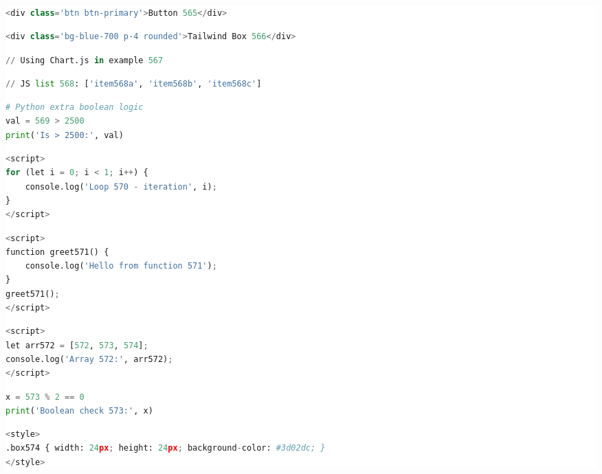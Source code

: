 
```python
<div class='btn btn-primary'>Button 565</div>
```


```python
<div class='bg-blue-700 p-4 rounded'>Tailwind Box 566</div>
```


```python
// Using Chart.js in example 567
```


```python
// JS list 568: ['item568a', 'item568b', 'item568c']
```


```python
# Python extra boolean logic
val = 569 > 2500
print('Is > 2500:', val)
```


```python
<script>
for (let i = 0; i < 1; i++) {
    console.log('Loop 570 - iteration', i);
}
</script>
```


```python
<script>
function greet571() {
    console.log('Hello from function 571');
}
greet571();
</script>
```


```python
<script>
let arr572 = [572, 573, 574];
console.log('Array 572:', arr572);
</script>
```


```python
x = 573 % 2 == 0
print('Boolean check 573:', x)
```


```python
<style>
.box574 { width: 24px; height: 24px; background-color: #3d02dc; }
</style>
```
